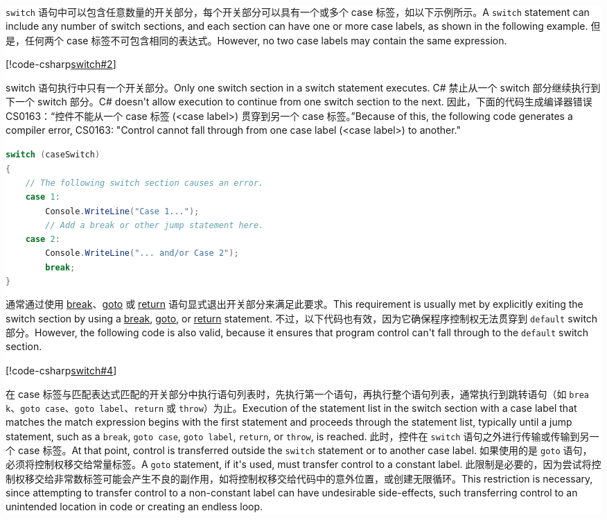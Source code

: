 <span data-ttu-id="a828d-125">`switch` 语句中可以包含任意数量的开关部分，每个开关部分可以具有一个或多个 case 标签，如以下示例所示。</span><span class="sxs-lookup"><span data-stu-id="a828d-125">A `switch` statement can include any number of switch sections, and each section can have one or more case labels, as shown in the following example.</span></span> <span data-ttu-id="a828d-126">但是，任何两个 case 标签不可包含相同的表达式。</span><span class="sxs-lookup"><span data-stu-id="a828d-126">However, no two case labels may contain the same expression.</span></span>

[!code-csharp[switch#2](~/samples/snippets/csharp/language-reference/keywords/switch/switch2.cs#1)]

<span data-ttu-id="a828d-127">switch 语句执行中只有一个开关部分。</span><span class="sxs-lookup"><span data-stu-id="a828d-127">Only one switch section in a switch statement executes.</span></span> <span data-ttu-id="a828d-128">C# 禁止从一个 switch 部分继续执行到下一个 switch 部分。</span><span class="sxs-lookup"><span data-stu-id="a828d-128">C# doesn't allow execution to continue from one switch section to the next.</span></span> <span data-ttu-id="a828d-129">因此，下面的代码生成编译器错误 CS0163：“控件不能从一个 case 标签 (\<case label>) 贯穿到另一个 case 标签。”</span><span class="sxs-lookup"><span data-stu-id="a828d-129">Because of this, the following code generates a compiler error, CS0163: "Control cannot fall through from one case label (\<case label>) to another."</span></span>

```csharp
switch (caseSwitch)
{
    // The following switch section causes an error.
    case 1:
        Console.WriteLine("Case 1...");
        // Add a break or other jump statement here.
    case 2:
        Console.WriteLine("... and/or Case 2");
        break;
}
```

<span data-ttu-id="a828d-130">通常通过使用 [break](break.md)、[goto](goto.md) 或 [return](return.md) 语句显式退出开关部分来满足此要求。</span><span class="sxs-lookup"><span data-stu-id="a828d-130">This requirement is usually met by explicitly exiting the switch section by using a [break](break.md), [goto](goto.md), or [return](return.md) statement.</span></span> <span data-ttu-id="a828d-131">不过，以下代码也有效，因为它确保程序控制权无法贯穿到 `default` switch 部分。</span><span class="sxs-lookup"><span data-stu-id="a828d-131">However, the following code is also valid, because it ensures that program control can't fall through to the `default` switch section.</span></span>

[!code-csharp[switch#4](~/samples/snippets/csharp/language-reference/keywords/switch/switch4.cs#1)]

<span data-ttu-id="a828d-132">在 case 标签与匹配表达式匹配的开关部分中执行语句列表时，先执行第一个语句，再执行整个语句列表，通常执行到跳转语句（如 `break`、`goto case`、`goto label`、`return` 或 `throw`）为止。</span><span class="sxs-lookup"><span data-stu-id="a828d-132">Execution of the statement list in the switch section with a case label that matches the match expression begins with the first statement and proceeds through the statement list, typically until a jump statement, such as a `break`, `goto case`, `goto label`, `return`, or `throw`, is reached.</span></span> <span data-ttu-id="a828d-133">此时，控件在 `switch` 语句之外进行传输或传输到另一个 case 标签。</span><span class="sxs-lookup"><span data-stu-id="a828d-133">At that point, control is transferred outside the `switch` statement or to another case label.</span></span> <span data-ttu-id="a828d-134">如果使用的是 `goto` 语句，必须将控制权移交给常量标签。</span><span class="sxs-lookup"><span data-stu-id="a828d-134">A `goto` statement, if it's used, must transfer control to a constant label.</span></span> <span data-ttu-id="a828d-135">此限制是必要的，因为尝试将控制权移交给非常数标签可能会产生不良的副作用，如将控制权移交给代码中的意外位置，或创建无限循环。</span><span class="sxs-lookup"><span data-stu-id="a828d-135">This restriction is necessary, since attempting to transfer control to a non-constant label can have undesirable side-effects, such transferring control to an unintended location in code or creating an endless loop.</span></span>
